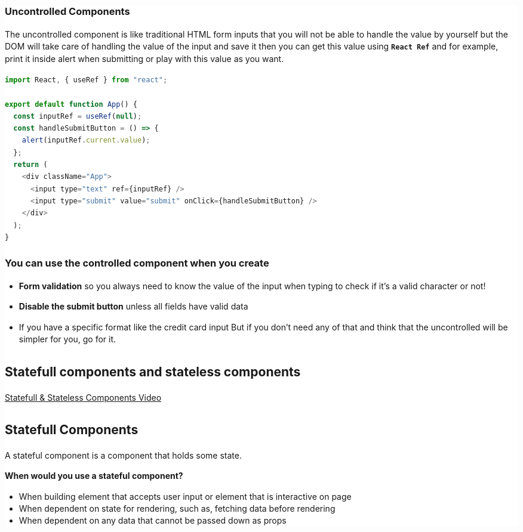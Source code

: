 ### Uncontrolled Components
The uncontrolled component is like traditional HTML 
form inputs that you will not be able to handle the 
value by yourself but the DOM will take care of 
handling the value of the input and save it then you 
can get this value using **`React Ref`** and for 
example, print it inside alert when submitting or 
play with this value as you want.

```javascript
import React, { useRef } from "react";

export default function App() {
  const inputRef = useRef(null);
  const handleSubmitButton = () => {
    alert(inputRef.current.value);
  };
  return (
    <div className="App">
      <input type="text" ref={inputRef} />
      <input type="submit" value="submit" onClick={handleSubmitButton} />
    </div>
  );
}

```


### You can use the controlled component when you create
- **Form validation** so you always need to know the value of the input when typing to check if it’s a valid character or not!

- **Disable the submit button** unless all fields have valid data

- If you have a specific format like the credit card input
But if you don’t need any of that and think that the uncontrolled will be simpler for you, go for it.



## Statefull components and stateless components

[Statefull & Stateless Components Video](https://www.youtube.com/watch?v=qyUUxJhYp5Y)

## Statefull Components
A stateful component is a component that holds some state. 

**When would you use a stateful component?**

- When building element that accepts user input or element that is interactive on page
- When dependent on state for rendering, such as, fetching data before rendering
- When dependent on any data that cannot be passed down as props

